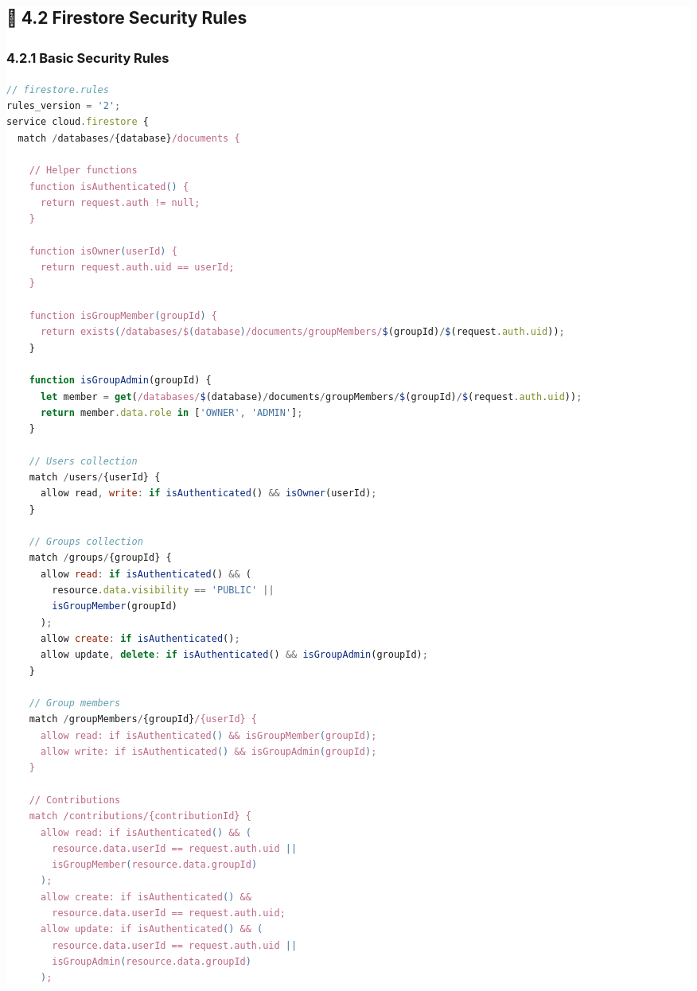 
## 🔐 **4.2 Firestore Security Rules**

### **4.2.1 Basic Security Rules**

```javascript
// firestore.rules
rules_version = '2';
service cloud.firestore {
  match /databases/{database}/documents {
    
    // Helper functions
    function isAuthenticated() {
      return request.auth != null;
    }
    
    function isOwner(userId) {
      return request.auth.uid == userId;
    }
    
    function isGroupMember(groupId) {
      return exists(/databases/$(database)/documents/groupMembers/$(groupId)/$(request.auth.uid));
    }
    
    function isGroupAdmin(groupId) {
      let member = get(/databases/$(database)/documents/groupMembers/$(groupId)/$(request.auth.uid));
      return member.data.role in ['OWNER', 'ADMIN'];
    }
    
    // Users collection
    match /users/{userId} {
      allow read, write: if isAuthenticated() && isOwner(userId);
    }
    
    // Groups collection
    match /groups/{groupId} {
      allow read: if isAuthenticated() && (
        resource.data.visibility == 'PUBLIC' || 
        isGroupMember(groupId)
      );
      allow create: if isAuthenticated();
      allow update, delete: if isAuthenticated() && isGroupAdmin(groupId);
    }
    
    // Group members
    match /groupMembers/{groupId}/{userId} {
      allow read: if isAuthenticated() && isGroupMember(groupId);
      allow write: if isAuthenticated() && isGroupAdmin(groupId);
    }
    
    // Contributions
    match /contributions/{contributionId} {
      allow read: if isAuthenticated() && (
        resource.data.userId == request.auth.uid ||
        isGroupMember(resource.data.groupId)
      );
      allow create: if isAuthenticated() && 
        resource.data.userId == request.auth.uid;
      allow update: if isAuthenticated() && (
        resource.data.userId == request.auth.uid ||
        isGroupAdmin(resource.data.groupId)
      );
```